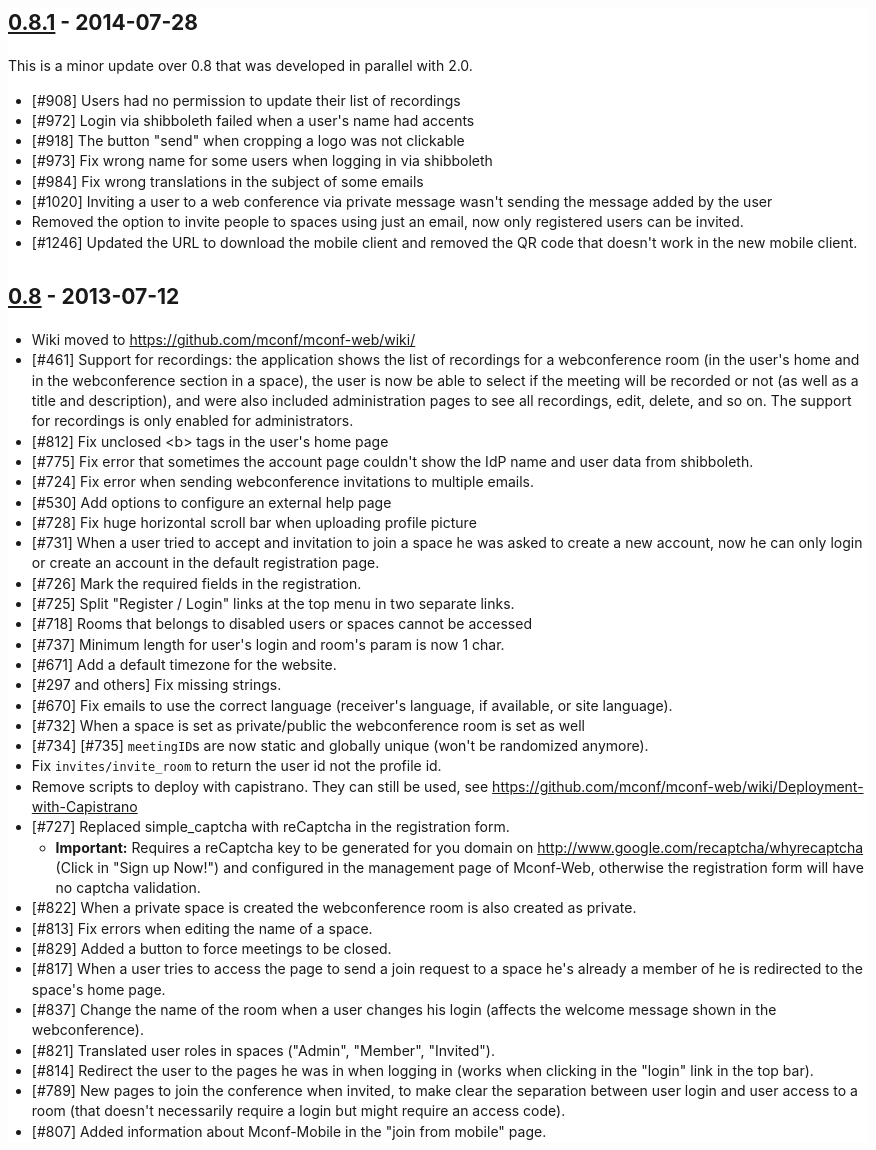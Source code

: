 ## [0.8.1] - 2014-07-28

This is a minor update over 0.8 that was developed in parallel with 2.0.

* [#908] Users had no permission to update their list of recordings
* [#972] Login via shibboleth failed when a user's name had accents
* [#918] The button "send" when cropping a logo was not clickable
* [#973] Fix wrong name for some users when logging in via shibboleth
* [#984] Fix wrong translations in the subject of some emails
* [#1020] Inviting a user to a web conference via private message wasn't sending the message added by the user
* Removed the option to invite people to spaces using just an email, now only registered users can be invited.
* [#1246] Updated the URL to download the mobile client and removed the QR code that doesn't work in the new mobile client.


## [0.8] - 2013-07-12

* Wiki moved to https://github.com/mconf/mconf-web/wiki/
* [#461] Support for recordings: the application shows the list of recordings for a webconference room (in the user's home and in the webconference section in a space), the user is now be able to select if the meeting will be recorded or not (as well as a title and description), and were also included administration pages to see all recordings, edit, delete, and so on. The support for recordings is only enabled for administrators.
* [#812] Fix unclosed \<b\> tags in the user's home page
* [#775] Fix error that sometimes the account page couldn't show the IdP name and user data from shibboleth.
* [#724] Fix error when sending webconference invitations to multiple emails.
* [#530] Add options to configure an external help page
* [#728] Fix huge horizontal scroll bar when uploading profile picture
* [#731] When a user tried to accept and invitation to join a space he was asked to create a new account, now he can only login or create an account in the default registration page.
* [#726] Mark the required fields in the registration.
* [#725] Split "Register / Login" links at the top menu in two separate links.
* [#718] Rooms that belongs to disabled users or spaces cannot be accessed
* [#737] Minimum length for user's login and room's param is now 1 char.
* [#671] Add a default timezone for the website.
* [#297 and others] Fix missing strings.
* [#670] Fix emails to use the correct language (receiver's language, if available, or site language).
* [#732] When a space is set as private/public the webconference room is set as well
* [#734] [#735] `meetingID`s are now static and globally unique (won't be randomized anymore).
* Fix `invites/invite_room` to return the user id not the profile id.
* Remove scripts to deploy with capistrano. They can still be used, see https://github.com/mconf/mconf-web/wiki/Deployment-with-Capistrano
* [#727] Replaced simple_captcha with reCaptcha in the registration form.
  * **Important:** Requires a reCaptcha key to be generated for you domain on http://www.google.com/recaptcha/whyrecaptcha (Click in "Sign up Now!") and configured in the management page of Mconf-Web, otherwise the registration form will have no captcha validation.
* [#822] When a private space is created the webconference room is also created as private.
* [#813] Fix errors when editing the name of a space.
* [#829] Added a button to force meetings to be closed.
* [#817] When a user tries to access the page to send a join request to a space he's already a member of he is redirected to the space's home page.
* [#837] Change the name of the room when a user changes his login (affects the welcome message shown in the webconference).
* [#821] Translated user roles in spaces ("Admin", "Member", "Invited").
* [#814] Redirect the user to the pages he was in when logging in (works when clicking in the "login" link in the top bar).
* [#789] New pages to join the conference when invited, to make clear the separation between user login and user access to a room (that doesn't necessarily require a login but might require an access code).
* [#807] Added information about Mconf-Mobile in the "join from mobile" page.

[2.4.0]: https://github.com/mconf/mconf-web/issues?q=milestone%3Av2.4.0
[2.3.0]: https://github.com/mconf/mconf-web/issues?q=milestone%3Av2.3.0
[2.2.0]: https://github.com/mconf/mconf-web/issues?q=milestone%3Av2.2.0
[2.1.0]: https://github.com/mconf/mconf-web/issues?q=milestone%3Av2.1.0
[2.0.1]: https://github.com/mconf/mconf-web/issues?q=milestone%3Av2.0.1
[2.0.0]: https://github.com/mconf/mconf-web/issues?q=milestone%3Av2.0.0
[0.8.1]: https://github.com/mconf/mconf-web/issues?q=milestone%3Av0.8.1
[0.8]: https://github.com/mconf/mconf-web/issues?q=milestone%3Av0.8.0
[0.7]: https://github.com/mconf/mconf-web/issues?q=milestone%3Av0.7.0
[0.6]: https://github.com/mconf/mconf-web/issues?q=milestone%3Av0.6.0
[0.5]: https://github.com/mconf/mconf-web/issues?q=milestone%3Av0.5.0
[0.4.1]: https://github.com/mconf/mconf-web/issues?q=milestone%3Av0.4.1
[0.4]: https://github.com/mconf/mconf-web/issues?q=milestone%3Av0.4.0
[0.3]: https://github.com/mconf/mconf-web/issues?q=milestone%3Av0.3.0
[0.2]: https://github.com/mconf/mconf-web/issues?q=milestone%3Av0.2.0
[0.1]: https://github.com/mconf/mconf-web/issues?q=milestone%3Av0.1.0